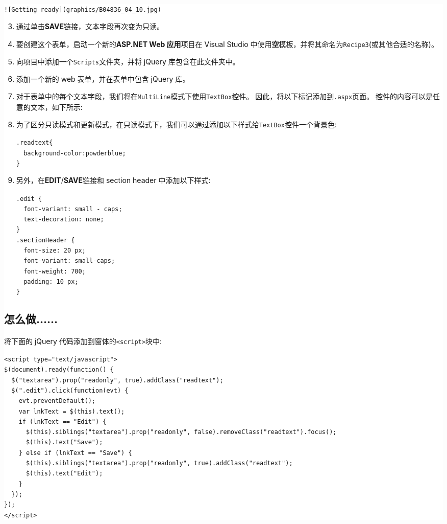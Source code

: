     ![Getting ready](graphics/B04836_04_10.jpg)

3.  通过单击**SAVE**链接，文本字段再次变为只读。
4.  要创建这个表单，启动一个新的**ASP.NET Web 应用**项目在 Visual Studio 中使用**空**模板，并将其命名为`Recipe3`(或其他合适的名称)。
5.  向项目中添加一个`Scripts`文件夹，并将 jQuery 库包含在此文件夹中。
6.  添加一个新的 web 表单，并在表单中包含 jQuery 库。
7.  对于表单中的每个文本字段，我们将在`MultiLine`模式下使用`TextBox`控件。 因此，将以下标记添加到`.aspx`页面。 控件的内容可以是任意的文本，如下所示:
8.  为了区分只读模式和更新模式，在只读模式下，我们可以通过添加以下样式给`TextBox`控件一个背景色:

    ```
    .readtext{
      background-color:powderblue;
    }
    ```

9.  另外，在**EDIT**/**SAVE**链接和 section header 中添加以下样式:

    ```
    .edit {
      font-variant: small - caps;
      text-decoration: none;
    }
    .sectionHeader {
      font-size: 20 px;
      font-variant: small-caps;
      font-weight: 700;
      padding: 10 px;
    }
    ```

## 怎么做……

将下面的 jQuery 代码添加到窗体的`<script>`块中:

```
<script type="text/javascript">
$(document).ready(function() {
  $("textarea").prop("readonly", true).addClass("readtext");
  $(".edit").click(function(evt) {
    evt.preventDefault();
    var lnkText = $(this).text();
    if (lnkText == "Edit") {
      $(this).siblings("textarea").prop("readonly", false).removeClass("readtext").focus();
      $(this).text("Save");
    } else if (lnkText == "Save") {
      $(this).siblings("textarea").prop("readonly", true).addClass("readtext");
      $(this).text("Edit");
    }
  });
});
</script>
```
